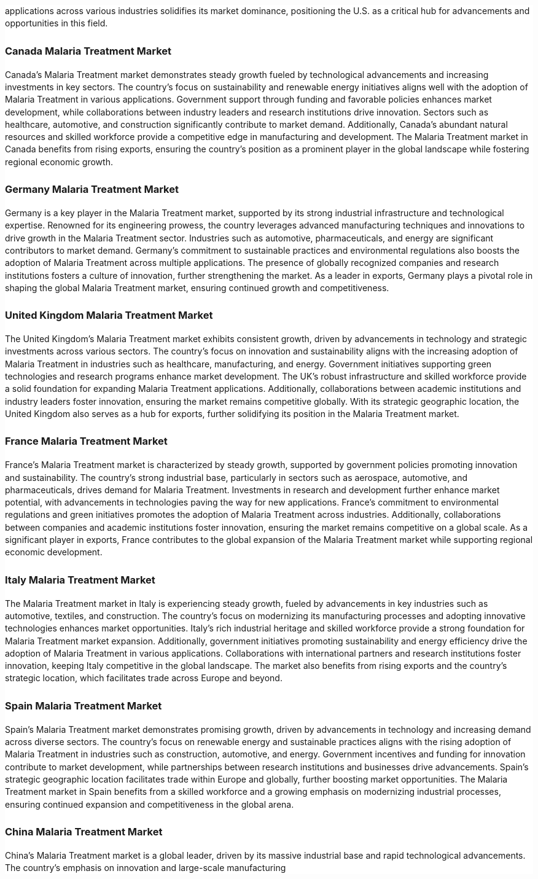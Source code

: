 applications across various industries solidifies its market dominance, positioning the U.S. as a critical hub for advancements and opportunities in this field.</p><h3>Canada Malaria Treatment Market</h3><p>Canada&rsquo;s Malaria Treatment market demonstrates steady growth fueled by technological advancements and increasing investments in key sectors. The country&rsquo;s focus on sustainability and renewable energy initiatives aligns well with the adoption of Malaria Treatment in various applications. Government support through funding and favorable policies enhances market development, while collaborations between industry leaders and research institutions drive innovation. Sectors such as healthcare, automotive, and construction significantly contribute to market demand. Additionally, Canada&rsquo;s abundant natural resources and skilled workforce provide a competitive edge in manufacturing and development. The Malaria Treatment market in Canada benefits from rising exports, ensuring the country&rsquo;s position as a prominent player in the global landscape while fostering regional economic growth.</p><h3>Germany Malaria Treatment Market</h3><p>Germany is a key player in the Malaria Treatment market, supported by its strong industrial infrastructure and technological expertise. Renowned for its engineering prowess, the country leverages advanced manufacturing techniques and innovations to drive growth in the Malaria Treatment sector. Industries such as automotive, pharmaceuticals, and energy are significant contributors to market demand. Germany&rsquo;s commitment to sustainable practices and environmental regulations also boosts the adoption of Malaria Treatment across multiple applications. The presence of globally recognized companies and research institutions fosters a culture of innovation, further strengthening the market. As a leader in exports, Germany plays a pivotal role in shaping the global Malaria Treatment market, ensuring continued growth and competitiveness.</p><h3>United Kingdom Malaria Treatment Market</h3><p>The United Kingdom&rsquo;s Malaria Treatment market exhibits consistent growth, driven by advancements in technology and strategic investments across various sectors. The country&rsquo;s focus on innovation and sustainability aligns with the increasing adoption of Malaria Treatment in industries such as healthcare, manufacturing, and energy. Government initiatives supporting green technologies and research programs enhance market development. The UK&rsquo;s robust infrastructure and skilled workforce provide a solid foundation for expanding Malaria Treatment applications. Additionally, collaborations between academic institutions and industry leaders foster innovation, ensuring the market remains competitive globally. With its strategic geographic location, the United Kingdom also serves as a hub for exports, further solidifying its position in the Malaria Treatment market.</p><h3>France Malaria Treatment Market</h3><p>France&rsquo;s Malaria Treatment market is characterized by steady growth, supported by government policies promoting innovation and sustainability. The country&rsquo;s strong industrial base, particularly in sectors such as aerospace, automotive, and pharmaceuticals, drives demand for Malaria Treatment. Investments in research and development further enhance market potential, with advancements in technologies paving the way for new applications. France&rsquo;s commitment to environmental regulations and green initiatives promotes the adoption of Malaria Treatment across industries. Additionally, collaborations between companies and academic institutions foster innovation, ensuring the market remains competitive on a global scale. As a significant player in exports, France contributes to the global expansion of the Malaria Treatment market while supporting regional economic development.</p><h3>Italy Malaria Treatment Market</h3><p>The Malaria Treatment market in Italy is experiencing steady growth, fueled by advancements in key industries such as automotive, textiles, and construction. The country&rsquo;s focus on modernizing its manufacturing processes and adopting innovative technologies enhances market opportunities. Italy&rsquo;s rich industrial heritage and skilled workforce provide a strong foundation for Malaria Treatment market expansion. Additionally, government initiatives promoting sustainability and energy efficiency drive the adoption of Malaria Treatment in various applications. Collaborations with international partners and research institutions foster innovation, keeping Italy competitive in the global landscape. The market also benefits from rising exports and the country&rsquo;s strategic location, which facilitates trade across Europe and beyond.</p><h3>Spain Malaria Treatment Market</h3><p>Spain&rsquo;s Malaria Treatment market demonstrates promising growth, driven by advancements in technology and increasing demand across diverse sectors. The country&rsquo;s focus on renewable energy and sustainable practices aligns with the rising adoption of Malaria Treatment in industries such as construction, automotive, and energy. Government incentives and funding for innovation contribute to market development, while partnerships between research institutions and businesses drive advancements. Spain&rsquo;s strategic geographic location facilitates trade within Europe and globally, further boosting market opportunities. The Malaria Treatment market in Spain benefits from a skilled workforce and a growing emphasis on modernizing industrial processes, ensuring continued expansion and competitiveness in the global arena.</p><h3>China Malaria Treatment Market</h3><p>China&rsquo;s Malaria Treatment market is a global leader, driven by its massive industrial base and rapid technological advancements. The country&rsquo;s emphasis on innovation and large-scale manufacturing